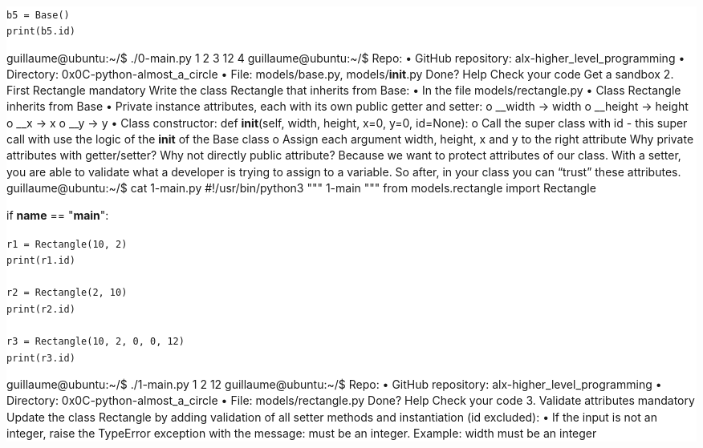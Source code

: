     b5 = Base()
    print(b5.id)

guillaume@ubuntu:~/$ ./0-main.py
1
2
3
12
4
guillaume@ubuntu:~/$ 
Repo:
•	GitHub repository: alx-higher_level_programming
•	Directory: 0x0C-python-almost_a_circle
•	File: models/base.py, models/__init__.py
 Done? Help Check your code Get a sandbox
2. First Rectangle
mandatory
Write the class Rectangle that inherits from Base:
•	In the file models/rectangle.py
•	Class Rectangle inherits from Base
•	Private instance attributes, each with its own public getter and setter:
o	__width -> width
o	__height -> height
o	__x -> x
o	__y -> y
•	Class constructor: def __init__(self, width, height, x=0, y=0, id=None):
o	Call the super class with id - this super call with use the logic of the __init__ of the Base class
o	Assign each argument width, height, x and y to the right attribute
Why private attributes with getter/setter? Why not directly public attribute?
Because we want to protect attributes of our class. With a setter, you are able to validate what a developer is trying to assign to a variable. So after, in your class you can “trust” these attributes.
guillaume@ubuntu:~/$ cat 1-main.py
#!/usr/bin/python3
""" 1-main """
from models.rectangle import Rectangle

if __name__ == "__main__":

    r1 = Rectangle(10, 2)
    print(r1.id)

    r2 = Rectangle(2, 10)
    print(r2.id)

    r3 = Rectangle(10, 2, 0, 0, 12)
    print(r3.id)

guillaume@ubuntu:~/$ ./1-main.py
1
2
12
guillaume@ubuntu:~/$ 
Repo:
•	GitHub repository: alx-higher_level_programming
•	Directory: 0x0C-python-almost_a_circle
•	File: models/rectangle.py
 Done? Help Check your code
3. Validate attributes
mandatory
Update the class Rectangle by adding validation of all setter methods and instantiation (id excluded):
•	If the input is not an integer, raise the TypeError exception with the message: <name of the attribute> must be an integer. Example: width must be an integer
